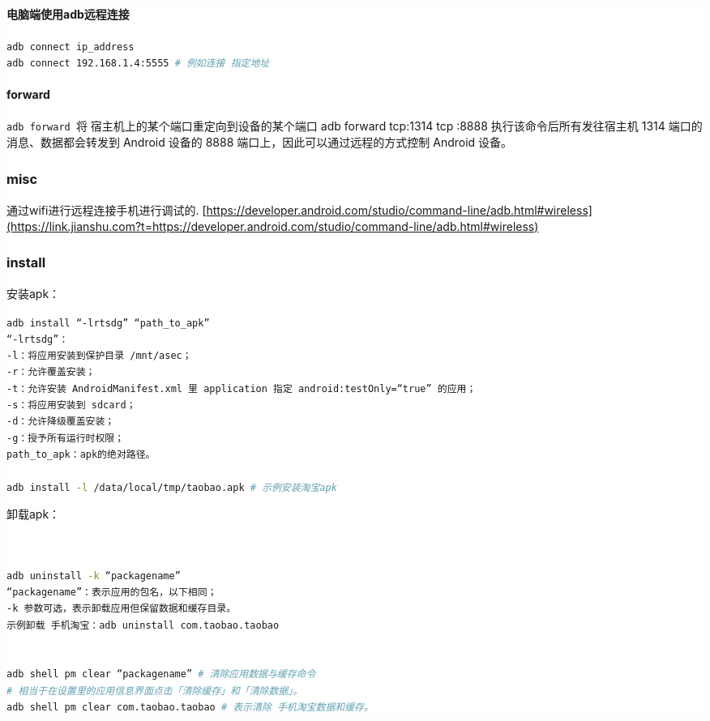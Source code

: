 



####  电脑端使用adb远程连接

``` bash
adb connect ip_address 
adb connect 192.168.1.4:5555 # 例如连接 指定地址
```

#### forward
`adb forward `将 宿主机上的某个端口重定向到设备的某个端口
adb forward tcp:1314 tcp :8888
执行该命令后所有发往宿主机 1314 端口的消息、数据都会转发到 Android 设备的 8888 端口上，因此可以通过远程的方式控制 Android 设备。

###  misc



通过wifi进行远程连接手机进行调试的.
 [https://developer.android.com/studio/command-line/adb.html#wireless](https://link.jianshu.com?t=https://developer.android.com/studio/command-line/adb.html#wireless)



### install

安装apk：

``` bash
adb install “-lrtsdg” “path_to_apk”
“-lrtsdg”：
-l：将应用安装到保护目录 /mnt/asec；
-r：允许覆盖安装；
-t：允许安装 AndroidManifest.xml 里 application 指定 android:testOnly=“true” 的应用；
-s：将应用安装到 sdcard；
-d：允许降级覆盖安装；
-g：授予所有运行时权限；
path_to_apk：apk的绝对路径。

adb install -l /data/local/tmp/taobao.apk # 示例安装淘宝apk
```

卸载apk：

``` bash


adb uninstall -k “packagename”
“packagename”：表示应用的包名，以下相同；
-k 参数可选，表示卸载应用但保留数据和缓存目录。
示例卸载 手机淘宝：adb uninstall com.taobao.taobao


adb shell pm clear “packagename” # 清除应用数据与缓存命令
# 相当于在设置里的应用信息界面点击「清除缓存」和「清除数据」。
adb shell pm clear com.taobao.taobao # 表示清除 手机淘宝数据和缓存。


```

